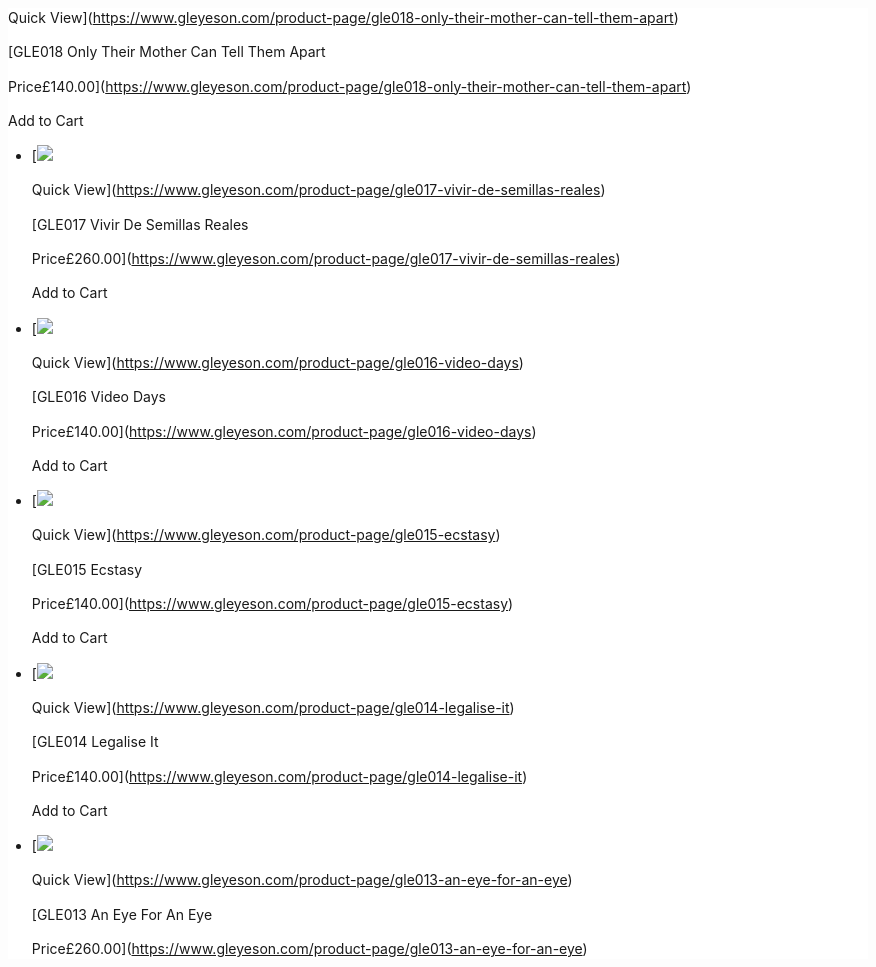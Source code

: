   Quick View](https://www.gleyeson.com/product-page/gle018-only-their-mother-can-tell-them-apart)

  [GLE018 Only Their Mother Can Tell Them Apart

  Price£140.00](https://www.gleyeson.com/product-page/gle018-only-their-mother-can-tell-them-apart)

  Add to Cart
* [![](https://static.wixstatic.com/media/17ca17_d98c316b14414718a85e0bc29fb38e24~mv2.jpg/v1/fill/w_147,h_208,al_c,q_80,usm_0.66_1.00_0.01,blur_2,enc_avif,quality_auto/17ca17_d98c316b14414718a85e0bc29fb38e24~mv2.jpg)

  Quick View](https://www.gleyeson.com/product-page/gle017-vivir-de-semillas-reales)

  [GLE017 Vivir De Semillas Reales

  Price£260.00](https://www.gleyeson.com/product-page/gle017-vivir-de-semillas-reales)

  Add to Cart
* [![](https://static.wixstatic.com/media/17ca17_6793ddbf4320456fb7b6fdc236eea876~mv2.jpg/v1/fill/w_147,h_102,al_c,q_80,usm_0.66_1.00_0.01,blur_2,enc_avif,quality_auto/17ca17_6793ddbf4320456fb7b6fdc236eea876~mv2.jpg)

  Quick View](https://www.gleyeson.com/product-page/gle016-video-days)

  [GLE016 Video Days

  Price£140.00](https://www.gleyeson.com/product-page/gle016-video-days)

  Add to Cart
* [![](https://static.wixstatic.com/media/17ca17_d4d6093b006d4f5da0539286a8ce7719~mv2.jpg/v1/fill/w_147,h_208,al_c,q_80,usm_0.66_1.00_0.01,blur_2,enc_avif,quality_auto/17ca17_d4d6093b006d4f5da0539286a8ce7719~mv2.jpg)

  Quick View](https://www.gleyeson.com/product-page/gle015-ecstasy)

  [GLE015 Ecstasy

  Price£140.00](https://www.gleyeson.com/product-page/gle015-ecstasy)

  Add to Cart
* [![](https://static.wixstatic.com/media/17ca17_56bbaa2075ea43d6b2f5a42cc6939fc4~mv2.jpg/v1/fill/w_147,h_208,al_c,q_80,usm_0.66_1.00_0.01,blur_2,enc_avif,quality_auto/17ca17_56bbaa2075ea43d6b2f5a42cc6939fc4~mv2.jpg)

  Quick View](https://www.gleyeson.com/product-page/gle014-legalise-it)

  [GLE014 Legalise It

  Price£140.00](https://www.gleyeson.com/product-page/gle014-legalise-it)

  Add to Cart
* [![](https://static.wixstatic.com/media/17ca17_f6ce4d72cec04b57872263b4319ac4ec~mv2.jpg/v1/fill/w_147,h_208,al_c,q_80,usm_0.66_1.00_0.01,blur_2,enc_avif,quality_auto/17ca17_f6ce4d72cec04b57872263b4319ac4ec~mv2.jpg)

  Quick View](https://www.gleyeson.com/product-page/gle013-an-eye-for-an-eye)

  [GLE013 An Eye For An Eye

  Price£260.00](https://www.gleyeson.com/product-page/gle013-an-eye-for-an-eye)
